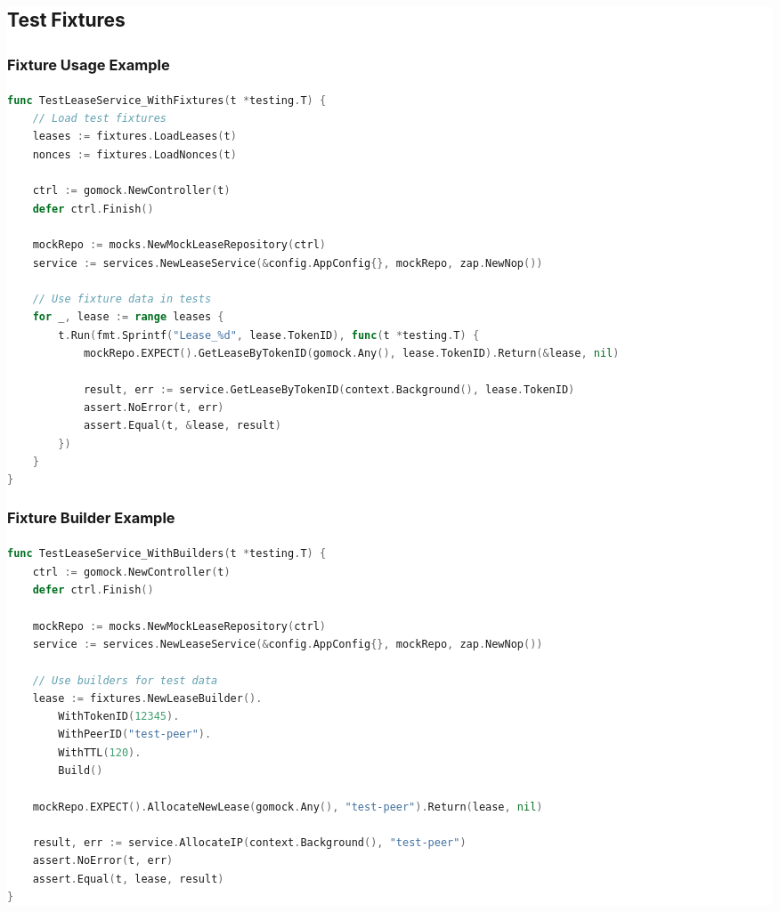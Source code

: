 ## Test Fixtures

### Fixture Usage Example

```go
func TestLeaseService_WithFixtures(t *testing.T) {
    // Load test fixtures
    leases := fixtures.LoadLeases(t)
    nonces := fixtures.LoadNonces(t)

    ctrl := gomock.NewController(t)
    defer ctrl.Finish()
    
    mockRepo := mocks.NewMockLeaseRepository(ctrl)
    service := services.NewLeaseService(&config.AppConfig{}, mockRepo, zap.NewNop())

    // Use fixture data in tests
    for _, lease := range leases {
        t.Run(fmt.Sprintf("Lease_%d", lease.TokenID), func(t *testing.T) {
            mockRepo.EXPECT().GetLeaseByTokenID(gomock.Any(), lease.TokenID).Return(&lease, nil)
            
            result, err := service.GetLeaseByTokenID(context.Background(), lease.TokenID)
            assert.NoError(t, err)
            assert.Equal(t, &lease, result)
        })
    }
}
```

### Fixture Builder Example

```go
func TestLeaseService_WithBuilders(t *testing.T) {
    ctrl := gomock.NewController(t)
    defer ctrl.Finish()
    
    mockRepo := mocks.NewMockLeaseRepository(ctrl)
    service := services.NewLeaseService(&config.AppConfig{}, mockRepo, zap.NewNop())

    // Use builders for test data
    lease := fixtures.NewLeaseBuilder().
        WithTokenID(12345).
        WithPeerID("test-peer").
        WithTTL(120).
        Build()

    mockRepo.EXPECT().AllocateNewLease(gomock.Any(), "test-peer").Return(lease, nil)

    result, err := service.AllocateIP(context.Background(), "test-peer")
    assert.NoError(t, err)
    assert.Equal(t, lease, result)
}
```
